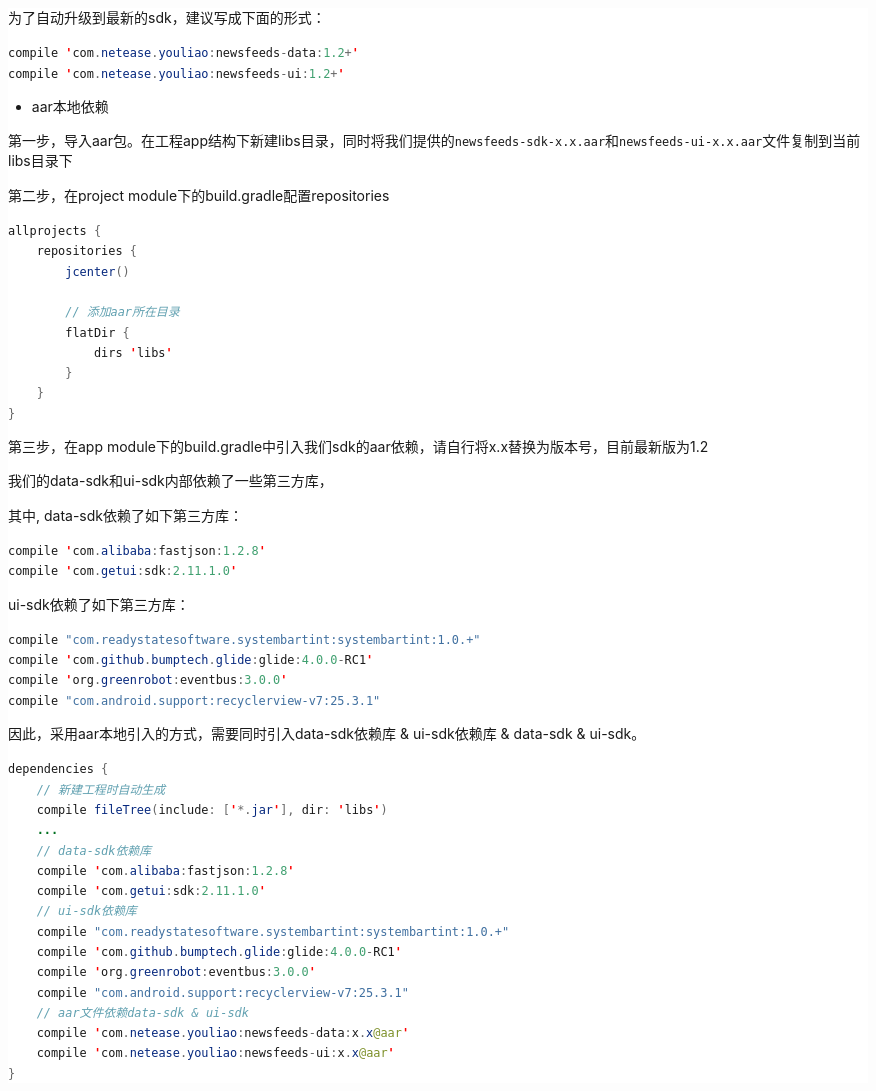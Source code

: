 为了自动升级到最新的sdk，建议写成下面的形式：

```java
compile 'com.netease.youliao:newsfeeds-data:1.2+'
compile 'com.netease.youliao:newsfeeds-ui:1.2+'
```

- aar本地依赖

第一步，导入aar包。在工程app结构下新建libs目录，同时将我们提供的`newsfeeds-sdk-x.x.aar`和`newsfeeds-ui-x.x.aar`文件复制到当前libs目录下

第二步，在project module下的build.gradle配置repositories

```java
allprojects {
    repositories {
        jcenter()
        
        // 添加aar所在目录
        flatDir {
            dirs 'libs'
        }
    }
}
```

第三步，在app module下的build.gradle中引入我们sdk的aar依赖，请自行将x.x替换为版本号，目前最新版为1.2

我们的data-sdk和ui-sdk内部依赖了一些第三方库，

其中, data-sdk依赖了如下第三方库：

```java
compile 'com.alibaba:fastjson:1.2.8'
compile 'com.getui:sdk:2.11.1.0'
```

ui-sdk依赖了如下第三方库：

```java
compile "com.readystatesoftware.systembartint:systembartint:1.0.+"
compile 'com.github.bumptech.glide:glide:4.0.0-RC1'
compile 'org.greenrobot:eventbus:3.0.0'
compile "com.android.support:recyclerview-v7:25.3.1"
```

因此，采用aar本地引入的方式，需要同时引入data-sdk依赖库 & ui-sdk依赖库 & data-sdk & ui-sdk。

```java
dependencies {
    // 新建工程时自动生成
    compile fileTree(include: ['*.jar'], dir: 'libs')
    ...
    // data-sdk依赖库
    compile 'com.alibaba:fastjson:1.2.8'
    compile 'com.getui:sdk:2.11.1.0'
    // ui-sdk依赖库
    compile "com.readystatesoftware.systembartint:systembartint:1.0.+"
    compile 'com.github.bumptech.glide:glide:4.0.0-RC1'
    compile 'org.greenrobot:eventbus:3.0.0'
    compile "com.android.support:recyclerview-v7:25.3.1"
    // aar文件依赖data-sdk & ui-sdk
    compile 'com.netease.youliao:newsfeeds-data:x.x@aar'
    compile 'com.netease.youliao:newsfeeds-ui:x.x@aar'
}
```

